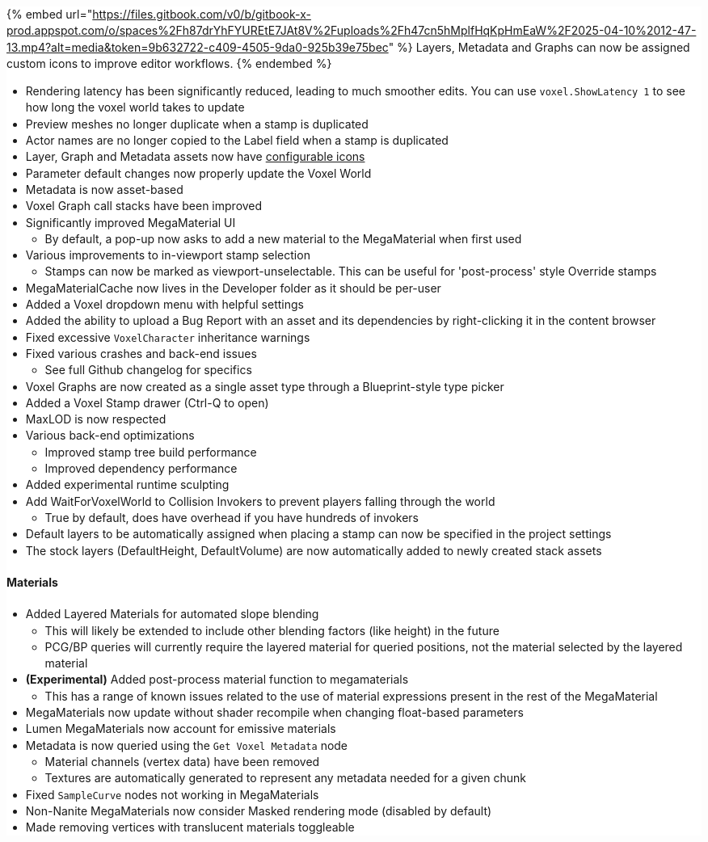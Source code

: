 {% embed url="https://files.gitbook.com/v0/b/gitbook-x-prod.appspot.com/o/spaces%2Fh87drYhFYUREtE7JAt8V%2Fuploads%2Fh47cn5hMplfHqKpHmEaW%2F2025-04-10%2012-47-13.mp4?alt=media&token=9b632722-c409-4505-9da0-925b39e75bec" %}
Layers, Metadata and Graphs can now be assigned custom icons to improve editor workflows.
{% endembed %}

* Rendering latency has been significantly reduced, leading to much smoother edits. You can use `voxel.ShowLatency 1` to see how long the voxel world takes to update
* Preview meshes no longer duplicate when a stamp is duplicated
* Actor names are no longer copied to the Label field when a stamp is duplicated
* Layer, Graph and Metadata assets now have [configurable icons](../knowledgebase/editor-workflows/working-with-and-organizing-voxel-assets.md)
* Parameter default changes now properly update the Voxel World
* Metadata is now asset-based
* Voxel Graph call stacks have been improved
* Significantly improved MegaMaterial UI
  * By default, a pop-up now asks to add a new material to the MegaMaterial when first used
* Various improvements to in-viewport stamp selection
  * Stamps can now be marked as viewport-unselectable. This can be useful for 'post-process' style Override stamps
* MegaMaterialCache now lives in the Developer folder as it should be per-user
* Added a Voxel dropdown menu with helpful settings
* Added the ability to upload a Bug Report with an asset and its dependencies by right-clicking it in the content browser
* Fixed excessive `VoxelCharacter` inheritance warnings
* Fixed various crashes and back-end issues
  * See full Github changelog for specifics
* Voxel Graphs are now created as a single asset type through a Blueprint-style type picker
* Added a Voxel Stamp drawer (Ctrl-Q to open)
* MaxLOD is now respected
* Various back-end optimizations
  * Improved stamp tree build performance
  * Improved dependency performance
* Added experimental runtime sculpting
* Add WaitForVoxelWorld to Collision Invokers to prevent players falling through the world
  * True by default, does have overhead if you have hundreds of invokers
* Default layers to be automatically assigned when placing a stamp can now be specified in the project settings
* The stock layers (DefaultHeight, DefaultVolume) are now automatically added to newly created stack assets

#### Materials

* Added Layered Materials for automated slope blending
  * This will likely be extended to include other blending factors (like height) in the future
  * PCG/BP queries will currently require the layered material for queried positions, not the material selected by the layered material
* **(Experimental)** Added post-process material function to megamaterials&#x20;
  * This has a range of known issues related to the use of material expressions present in the rest of the MegaMaterial
* MegaMaterials now update without shader recompile when changing float-based parameters
* Lumen MegaMaterials now account for emissive materials
* Metadata is now queried using the `Get Voxel Metadata` node
  * Material channels (vertex data) have been removed
  * Textures are automatically generated to represent any metadata needed for a given chunk
* Fixed `SampleCurve` nodes not working in MegaMaterials
* Non-Nanite MegaMaterials now consider Masked rendering mode (disabled by default)
* Made removing vertices with translucent materials toggleable
